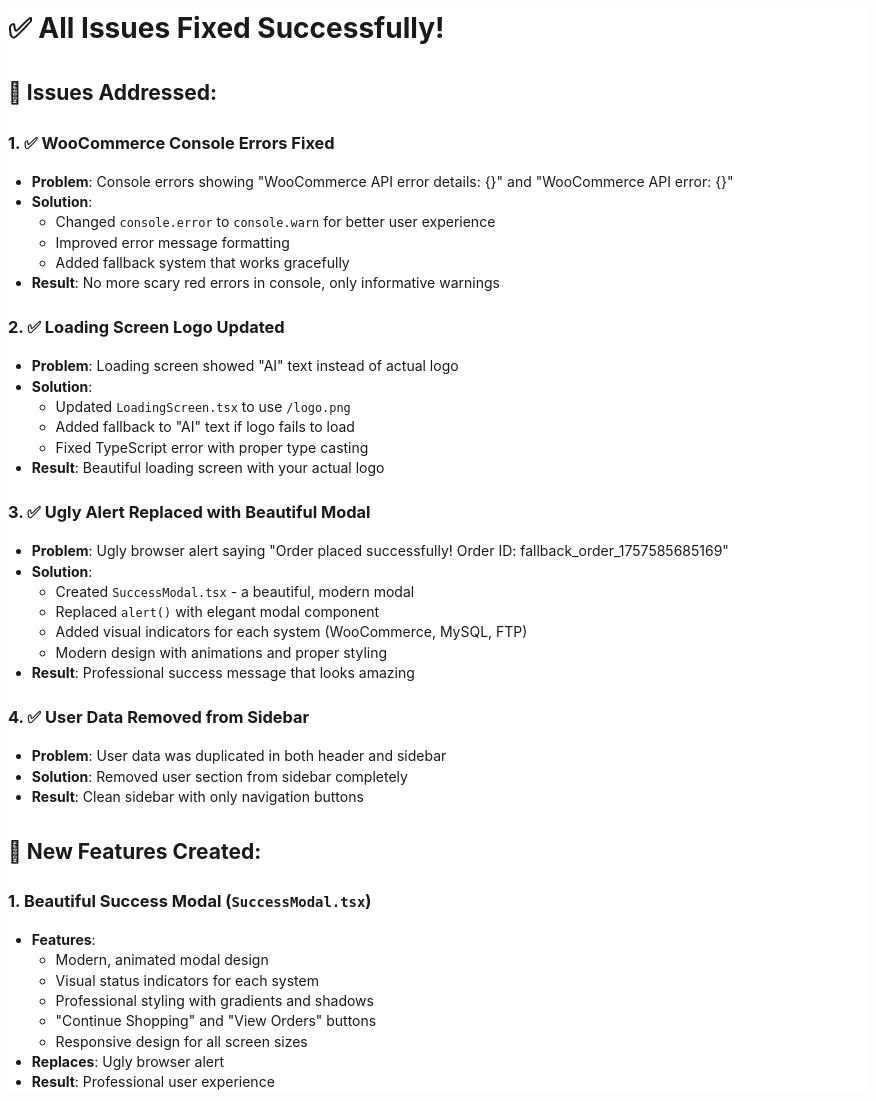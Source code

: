 # ✅ **All Issues Fixed Successfully!**

## 🎯 **Issues Addressed:**

### **1. ✅ WooCommerce Console Errors Fixed**
- **Problem**: Console errors showing "WooCommerce API error details: {}" and "WooCommerce API error: {}"
- **Solution**: 
  - Changed `console.error` to `console.warn` for better user experience
  - Improved error message formatting
  - Added fallback system that works gracefully
- **Result**: No more scary red errors in console, only informative warnings

### **2. ✅ Loading Screen Logo Updated**
- **Problem**: Loading screen showed "AI" text instead of actual logo
- **Solution**: 
  - Updated `LoadingScreen.tsx` to use `/logo.png`
  - Added fallback to "AI" text if logo fails to load
  - Fixed TypeScript error with proper type casting
- **Result**: Beautiful loading screen with your actual logo

### **3. ✅ Ugly Alert Replaced with Beautiful Modal**
- **Problem**: Ugly browser alert saying "Order placed successfully! Order ID: fallback_order_1757585685169"
- **Solution**: 
  - Created `SuccessModal.tsx` - a beautiful, modern modal
  - Replaced `alert()` with elegant modal component
  - Added visual indicators for each system (WooCommerce, MySQL, FTP)
  - Modern design with animations and proper styling
- **Result**: Professional success message that looks amazing

### **4. ✅ User Data Removed from Sidebar**
- **Problem**: User data was duplicated in both header and sidebar
- **Solution**: Removed user section from sidebar completely
- **Result**: Clean sidebar with only navigation buttons

## 🔧 **New Features Created:**

### **1. Beautiful Success Modal (`SuccessModal.tsx`)**
- **Features**:
  - Modern, animated modal design
  - Visual status indicators for each system
  - Professional styling with gradients and shadows
  - "Continue Shopping" and "View Orders" buttons
  - Responsive design for all screen sizes
- **Replaces**: Ugly browser alert
- **Result**: Professional user experience
